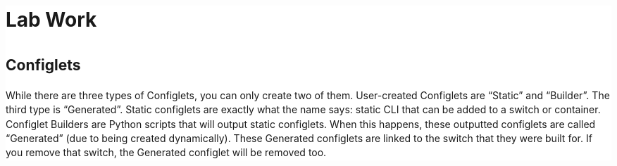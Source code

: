 # Lab Work

## Configlets

While there are three types of Configlets, you can only create two of them. User-created Configlets are “Static” and “Builder”. The third type is “Generated”. Static configlets are exactly what the name says: static CLI that can be added to a switch or container. Configlet Builders are Python scripts that will output static configlets. When this happens, these outputted configlets are called “Generated” (due to being created dynamically). These Generated configlets are linked to the switch that they were built for. If you remove that switch, the Generated configlet will be removed too.

